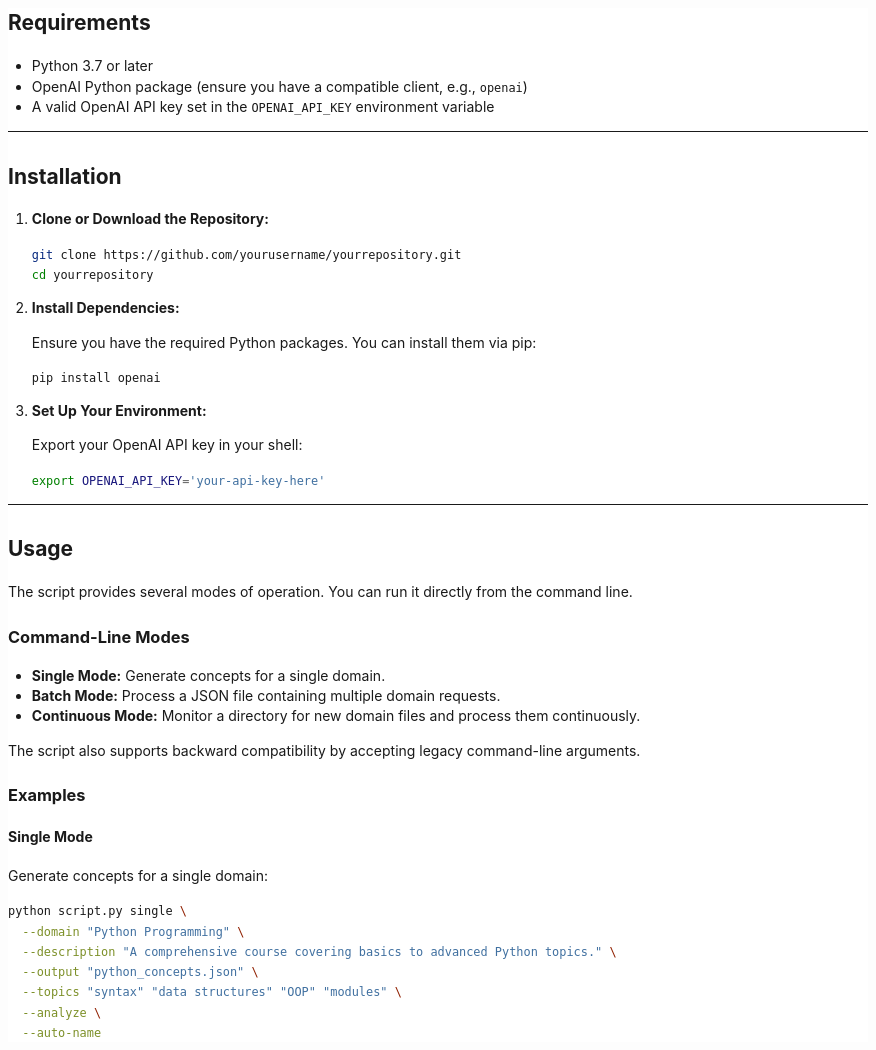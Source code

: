 
## Requirements

- Python 3.7 or later
- OpenAI Python package (ensure you have a compatible client, e.g., `openai`)
- A valid OpenAI API key set in the `OPENAI_API_KEY` environment variable

---

## Installation

1. **Clone or Download the Repository:**

   ```bash
   git clone https://github.com/yourusername/yourrepository.git
   cd yourrepository
   ```

2. **Install Dependencies:**

   Ensure you have the required Python packages. You can install them via pip:

   ```bash
   pip install openai
   ```

3. **Set Up Your Environment:**

   Export your OpenAI API key in your shell:

   ```bash
   export OPENAI_API_KEY='your-api-key-here'
   ```

---

## Usage

The script provides several modes of operation. You can run it directly from the command line.

### Command-Line Modes

- **Single Mode:** Generate concepts for a single domain.
- **Batch Mode:** Process a JSON file containing multiple domain requests.
- **Continuous Mode:** Monitor a directory for new domain files and process them continuously.

The script also supports backward compatibility by accepting legacy command-line arguments.

### Examples

#### Single Mode

Generate concepts for a single domain:

```bash
python script.py single \
  --domain "Python Programming" \
  --description "A comprehensive course covering basics to advanced Python topics." \
  --output "python_concepts.json" \
  --topics "syntax" "data structures" "OOP" "modules" \
  --analyze \
  --auto-name
```
